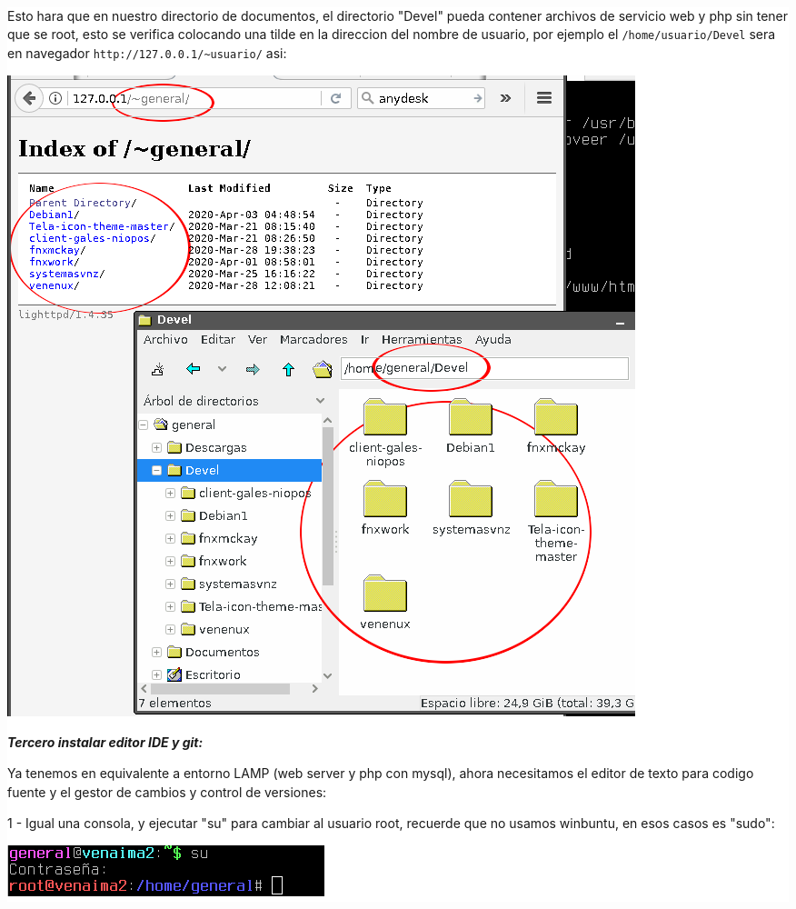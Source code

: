 Esto hara que en nuestro directorio de documentos, el directorio "Devel" 
pueda contener archivos de servicio web y php sin tener que se root, 
esto se verifica colocando una tilde en la direccion del nombre de usuario, 
por ejemplo el `/home/usuario/Devel` sera en navegador `http://127.0.0.1/~usuario/` asi:

![x-guides-codeigniter-grocerycrud-debian-06-localhost-webphp-user.png](x-guides-codeigniter-grocerycrud-debian-06-localhost-webphp-user.png)


***Tercero instalar editor IDE y git:***

Ya tenemos en equivalente a entorno LAMP (web server y php con mysql), 
ahora necesitamos el editor de texto para codigo fuente y 
el gestor de cambios y control de versiones:

1 - Igual una consola, y ejecutar "su" para cambiar al usuario root, 
recuerde que no usamos winbuntu, en esos casos es "sudo":

![x-guides-codeigniter-grocerycrud-debian-01.png](x-guides-codeigniter-grocerycrud-debian-01.png)
